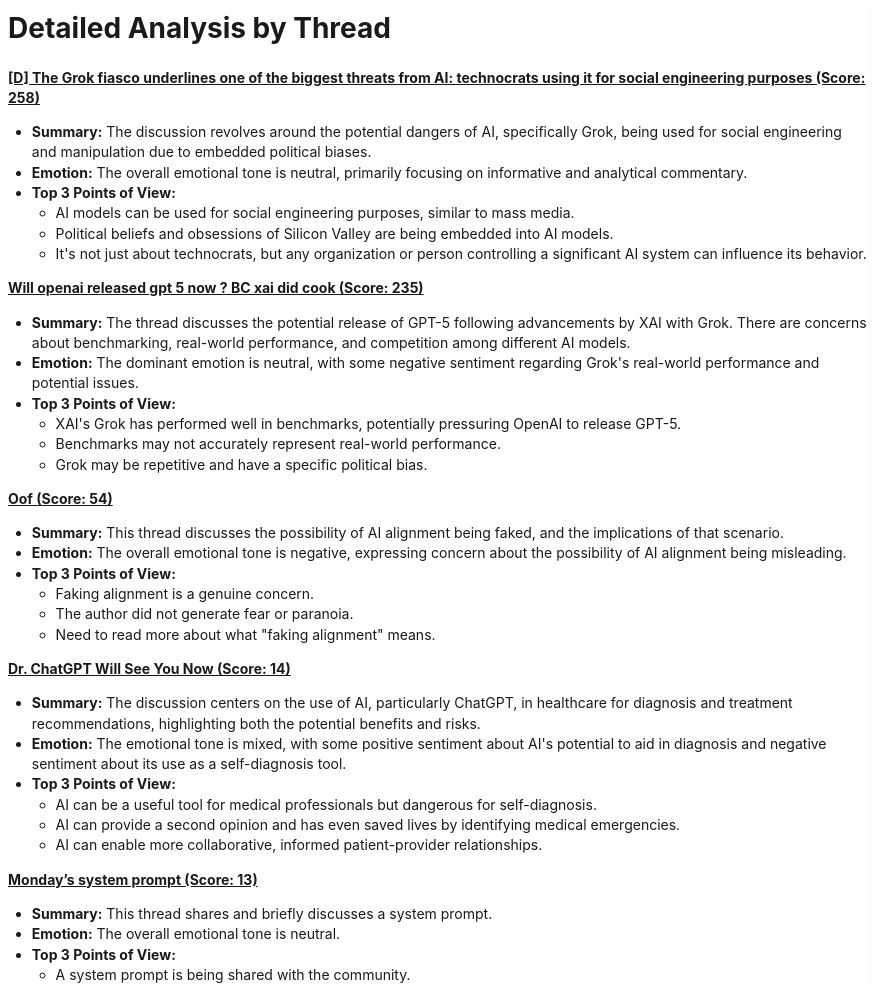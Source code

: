 # Detailed Analysis by Thread
**[ [D] The Grok fiasco underlines one of the biggest threats from AI: technocrats using it for social engineering purposes (Score: 258)](https://i.redd.it/4i0dpcxrm0cf1.png)**
*   **Summary:** The discussion revolves around the potential dangers of AI, specifically Grok, being used for social engineering and manipulation due to embedded political biases.
*   **Emotion:** The overall emotional tone is neutral, primarily focusing on informative and analytical commentary.
*   **Top 3 Points of View:**
    *   AI models can be used for social engineering purposes, similar to mass media.
    *   Political beliefs and obsessions of Silicon Valley are being embedded into AI models.
    *   It's not just about technocrats, but any organization or person controlling a significant AI system can influence its behavior.

**[Will openai released gpt 5 now ? BC xai did cook (Score: 235)](https://i.redd.it/8eks98djfzbf1.jpeg)**
*   **Summary:** The thread discusses the potential release of GPT-5 following advancements by XAI with Grok. There are concerns about benchmarking, real-world performance, and competition among different AI models.
*   **Emotion:** The dominant emotion is neutral, with some negative sentiment regarding Grok's real-world performance and potential issues.
*   **Top 3 Points of View:**
    *   XAI's Grok has performed well in benchmarks, potentially pressuring OpenAI to release GPT-5.
    *   Benchmarks may not accurately represent real-world performance.
    *   Grok may be repetitive and have a specific political bias.

**[Oof (Score: 54)](https://i.redd.it/cz4e4du3c0cf1.png)**
*   **Summary:** This thread discusses the possibility of AI alignment being faked, and the implications of that scenario.
*   **Emotion:** The overall emotional tone is negative, expressing concern about the possibility of AI alignment being misleading.
*   **Top 3 Points of View:**
    *   Faking alignment is a genuine concern.
    *   The author did not generate fear or paranoia.
    *   Need to read more about what "faking alignment" means.

**[Dr. ChatGPT Will See You Now (Score: 14)](https://www.wired.com/story/dr-chatgpt-will-see-you-now-artificial-intelligence-llms-openai-health-diagnoses/)**
*   **Summary:** The discussion centers on the use of AI, particularly ChatGPT, in healthcare for diagnosis and treatment recommendations, highlighting both the potential benefits and risks.
*   **Emotion:** The emotional tone is mixed, with some positive sentiment about AI's potential to aid in diagnosis and negative sentiment about its use as a self-diagnosis tool.
*   **Top 3 Points of View:**
    *   AI can be a useful tool for medical professionals but dangerous for self-diagnosis.
    *   AI can provide a second opinion and has even saved lives by identifying medical emergencies.
    *    AI can enable more collaborative, informed patient-provider relationships.

**[Monday’s system prompt (Score: 13)](https://www.reddit.com/r/OpenAI/comments/1lw84d9/mondays_system_prompt/)**
*   **Summary:** This thread shares and briefly discusses a system prompt.
*   **Emotion:** The overall emotional tone is neutral.
*   **Top 3 Points of View:**
    *   A system prompt is being shared with the community.

